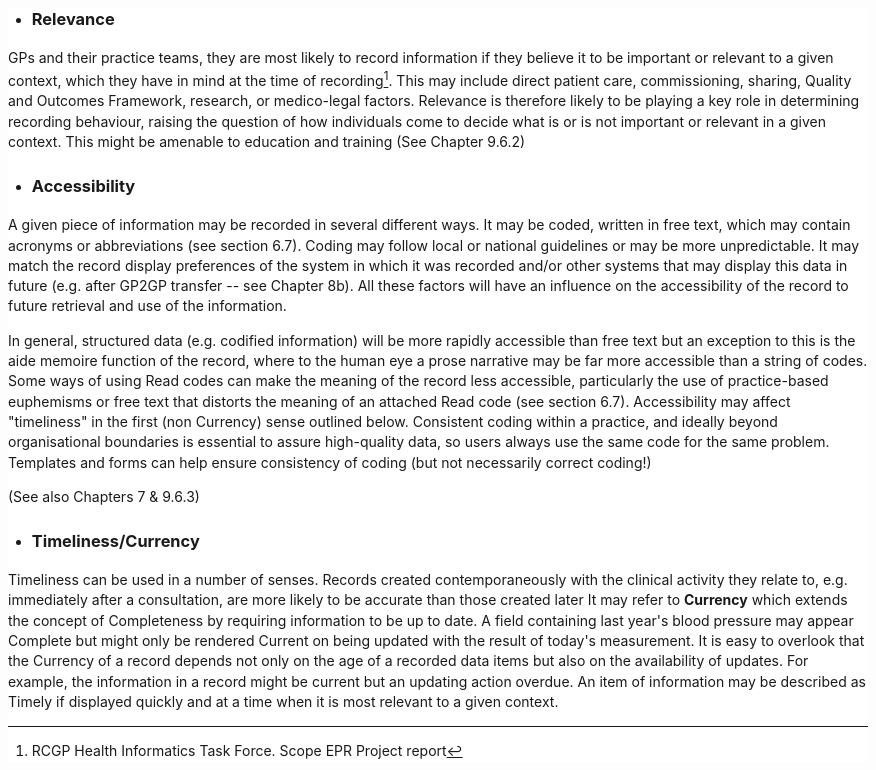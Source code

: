 -   ### Relevance

GPs and their practice teams, they are most likely to record information
if they believe it to be important or relevant to a given context, which
they have in mind at the time of recording[^19]. This may include direct
patient care, commissioning, sharing, Quality and Outcomes Framework,
research, or medico-legal factors. Relevance is therefore likely to be
playing a key role in determining recording behaviour, raising the
question of how individuals come to decide what is or is not important
or relevant in a given context. This might be amenable to education and
training (See Chapter 9.6.2)

-   ### Accessibility

A given piece of information may be recorded in several different ways.
It may be coded, written in free text, which may contain acronyms or
abbreviations (see section 6.7). Coding may follow local or national
guidelines or may be more unpredictable. It may match the record display
preferences of the system in which it was recorded and/or other systems
that may display this data in future (e.g. after GP2GP transfer -- see
Chapter 8b). All these factors will have an influence on the
accessibility of the record to future retrieval and use of the
information.

In general, structured data (e.g. codified information) will be more
rapidly accessible than free text but an exception to this is the aide
memoire function of the record, where to the human eye a prose narrative
may be far more accessible than a string of codes. Some ways of using
Read codes can make the meaning of the record less accessible,
particularly the use of practice-based euphemisms or free text that
distorts the meaning of an attached Read code (see section 6.7).
Accessibility may affect "timeliness" in the first (non Currency) sense
outlined below. Consistent coding within a practice, and ideally beyond
organisational boundaries is essential to assure high-quality data, so
users always use the same code for the same problem. Templates and forms
can help ensure consistency of coding (but not necessarily correct
coding!)

(See also Chapters 7 & 9.6.3)

-   ### Timeliness/Currency

Timeliness can be used in a number of senses. Records created
contemporaneously with the clinical activity they relate to, e.g.
immediately after a consultation, are more likely to be accurate than
those created later It may refer to **Currency** which extends the
concept of Completeness by requiring information to be up to date. A
field containing last year's blood pressure may appear Complete but
might only be rendered Current on being updated with the result of
today's measurement. It is easy to overlook that the Currency of a
record depends not only on the age of a recorded data items but also on
the availability of updates. For example, the information in a record
might be current but an updating action overdue. An item of information
may be described as Timely if displayed quickly and at a time when it is
most relevant to a given context.


[^1]: In the context of health records, "data" items might be a set
[^2]: Liberating the NHS: commissioning for patients, Dept of Health,
[^3]: PRIMIS+ website <http://www.primis.nhs.uk/>
[^4]: Primary Care Federations: putting patients, RCGP, August 2008,
[^5]: Liberating the NHS: commissioning for patients, Dept of Health,
[^6]: Equity and Excellence: Liberating the NHS, Dept of Health, 2010
[^7]: RCGP Health Informatics Task Force. Scope EPR Project report 1998.
[^8]: Teasdale S, editor. Doubt and Uncertainty in the electronic health
[^9]: Beyth-Marom R. How Probable is Probable? A Numerical Translation
[^10]: Howie JGR. Diagnosis - The Achilles heel? *Journal of the Royal
[^11]: van der Lei J. Use and abuse of computer-stored medical records
[^12]: McWilliams A, editor. Computer-based patient records in primary
[^13]: Definition in: Morbidity Statistics from General Practice. Forth
[^14]: SRPG report
[^15]: NIGB Care Record Guarantee <http://www.nigb.nhs.uk/guarantee>
[^16]: PRIMIS+ <http://www.primis.nhs.uk/>
[^17]: Teasdale S, Bainbridge M, Horsfield P, Simpson L, Teasdale K,
[^18]: Teasdale S. The role of information management training in
[^19]: RCGP Health Informatics Task Force. Scope EPR Project report
[^20]: Guidance note from GPC January 2006 - Advice from the GPC --
[^21]: Data Quality Evaluation for the Summary Care Record: An
[^22]: SRPG Reference Report (Chapter 5)
[^23]: Data Quality Evaluation for the Summary Care Record: An